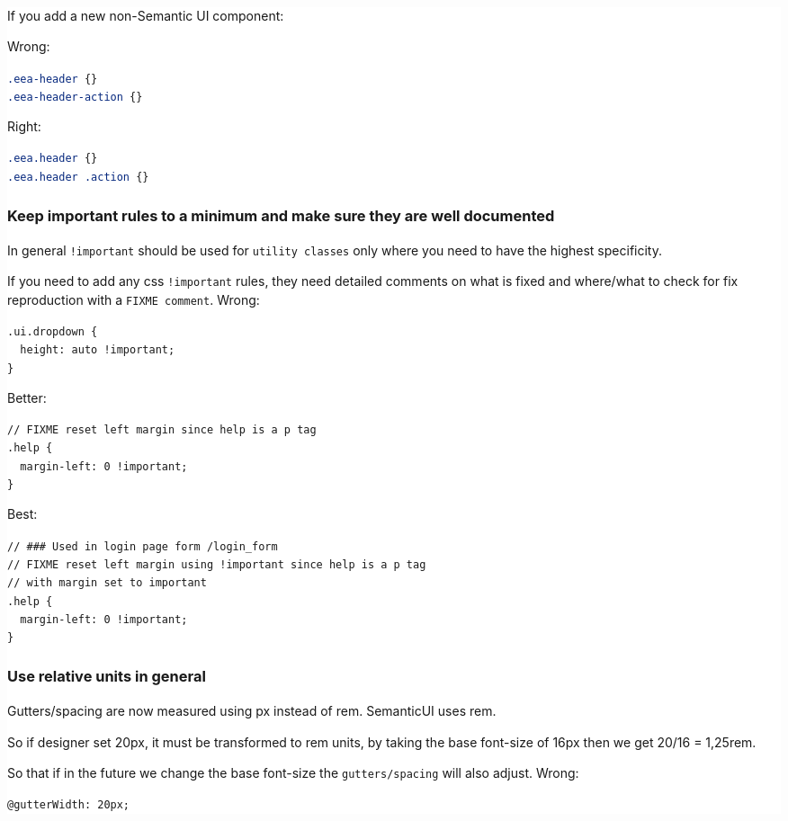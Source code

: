 If you add a new non-Semantic UI component:

Wrong:
```css
.eea-header {}
.eea-header-action {}
```
Right:
```css
.eea.header {}
.eea.header .action {}
```

### Keep important rules to a minimum and make sure they are well documented
In general `!important` should be used for `utility classes` only where you need to have the highest specificity.

If you need to add any css `!important` rules, they need detailed comments on what is fixed and where/what to check for fix reproduction with a `FIXME comment`.
Wrong:
```less
.ui.dropdown {
  height: auto !important;
}

```
Better:
```less
// FIXME reset left margin since help is a p tag
.help {
  margin-left: 0 !important;
}
```
Best:
```less
// ### Used in login page form /login_form
// FIXME reset left margin using !important since help is a p tag
// with margin set to important
.help {
  margin-left: 0 !important;
}
```


### Use relative units in general

Gutters/spacing are now measured using px instead of rem.
SemanticUI uses rem.

So if designer set 20px, it must be transformed to rem units, by taking the base font-size of 16px then we get 20/16 = 1,25rem.

So that if in the future we change the base font-size the `gutters/spacing` will also adjust.
Wrong:
```less
@gutterWidth: 20px;
```
